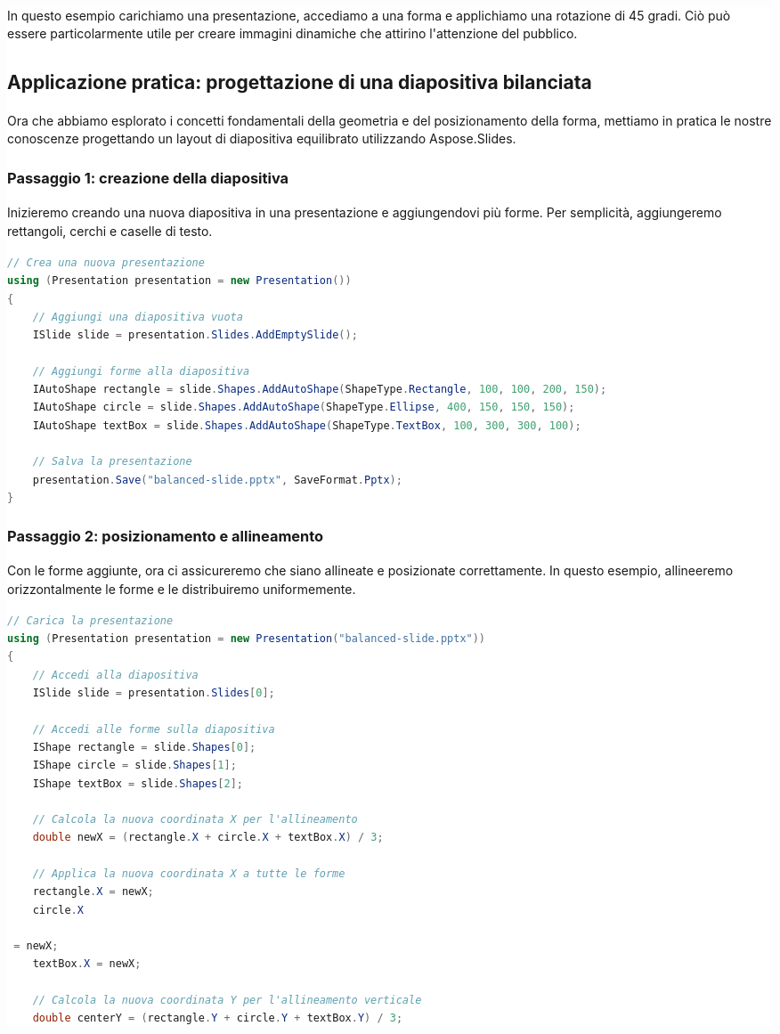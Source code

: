 ```csharp
```

In questo esempio carichiamo una presentazione, accediamo a una forma e applichiamo una rotazione di 45 gradi. Ciò può essere particolarmente utile per creare immagini dinamiche che attirino l'attenzione del pubblico.

## Applicazione pratica: progettazione di una diapositiva bilanciata

Ora che abbiamo esplorato i concetti fondamentali della geometria e del posizionamento della forma, mettiamo in pratica le nostre conoscenze progettando un layout di diapositiva equilibrato utilizzando Aspose.Slides.

### Passaggio 1: creazione della diapositiva

Inizieremo creando una nuova diapositiva in una presentazione e aggiungendovi più forme. Per semplicità, aggiungeremo rettangoli, cerchi e caselle di testo.

```csharp
// Crea una nuova presentazione
using (Presentation presentation = new Presentation())
{
    // Aggiungi una diapositiva vuota
    ISlide slide = presentation.Slides.AddEmptySlide();

    // Aggiungi forme alla diapositiva
    IAutoShape rectangle = slide.Shapes.AddAutoShape(ShapeType.Rectangle, 100, 100, 200, 150);
    IAutoShape circle = slide.Shapes.AddAutoShape(ShapeType.Ellipse, 400, 150, 150, 150);
    IAutoShape textBox = slide.Shapes.AddAutoShape(ShapeType.TextBox, 100, 300, 300, 100);

    // Salva la presentazione
    presentation.Save("balanced-slide.pptx", SaveFormat.Pptx);
}
```

### Passaggio 2: posizionamento e allineamento

Con le forme aggiunte, ora ci assicureremo che siano allineate e posizionate correttamente. In questo esempio, allineeremo orizzontalmente le forme e le distribuiremo uniformemente.

```csharp
// Carica la presentazione
using (Presentation presentation = new Presentation("balanced-slide.pptx"))
{
    // Accedi alla diapositiva
    ISlide slide = presentation.Slides[0];

    // Accedi alle forme sulla diapositiva
    IShape rectangle = slide.Shapes[0];
    IShape circle = slide.Shapes[1];
    IShape textBox = slide.Shapes[2];

    // Calcola la nuova coordinata X per l'allineamento
    double newX = (rectangle.X + circle.X + textBox.X) / 3;

    // Applica la nuova coordinata X a tutte le forme
    rectangle.X = newX;
    circle.X

 = newX;
    textBox.X = newX;

    // Calcola la nuova coordinata Y per l'allineamento verticale
    double centerY = (rectangle.Y + circle.Y + textBox.Y) / 3;

```